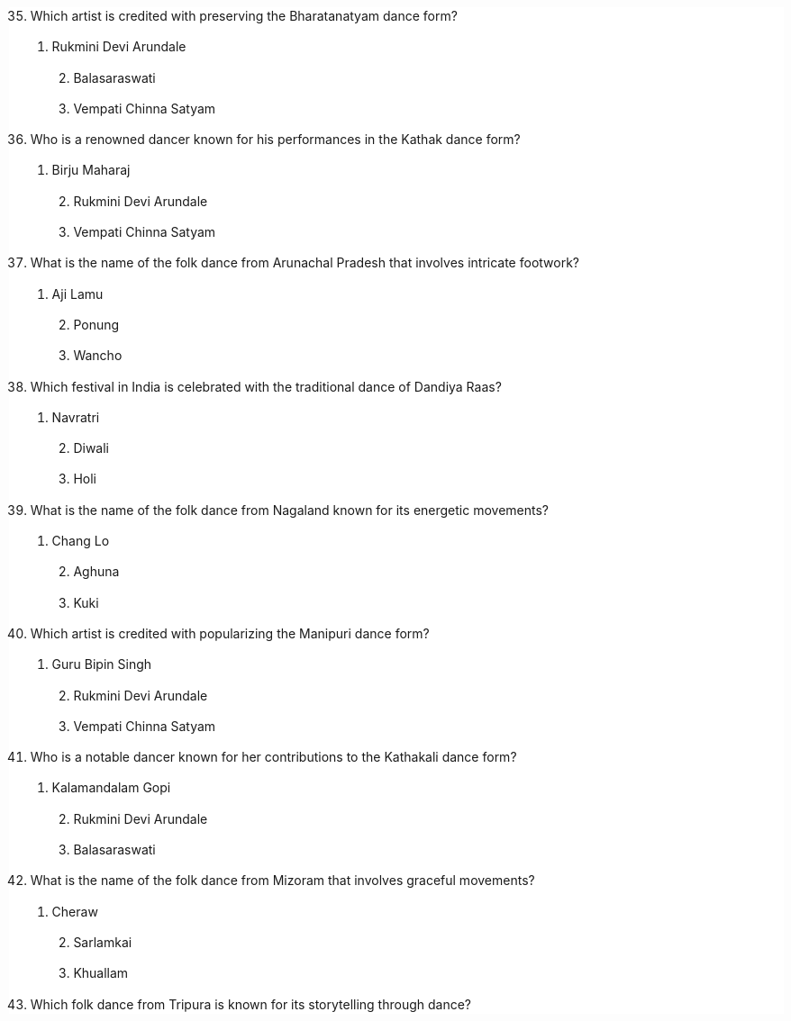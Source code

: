 35. Which artist is credited with preserving the Bharatanatyam dance form?

    1) Rukmini Devi Arundale

       2) Balasaraswati

       3) Vempati Chinna Satyam

36. Who is a renowned dancer known for his performances in the Kathak dance form?

    1) Birju Maharaj

       2) Rukmini Devi Arundale

       3) Vempati Chinna Satyam

37. What is the name of the folk dance from Arunachal Pradesh that involves intricate footwork?

    1) Aji Lamu

       2) Ponung

       3) Wancho

38. Which festival in India is celebrated with the traditional dance of Dandiya Raas?

    1) Navratri

       2) Diwali

       3) Holi

39. What is the name of the folk dance from Nagaland known for its energetic movements?

    1) Chang Lo

       2) Aghuna

       3) Kuki

40. Which artist is credited with popularizing the Manipuri dance form?

    1) Guru Bipin Singh

       2) Rukmini Devi Arundale

       3) Vempati Chinna Satyam

41. Who is a notable dancer known for her contributions to the Kathakali dance form?

    1) Kalamandalam Gopi

       2) Rukmini Devi Arundale

       3) Balasaraswati

42. What is the name of the folk dance from Mizoram that involves graceful movements?

    1) Cheraw

       2) Sarlamkai

       3) Khuallam

43. Which folk dance from Tripura is known for its storytelling through dance?

